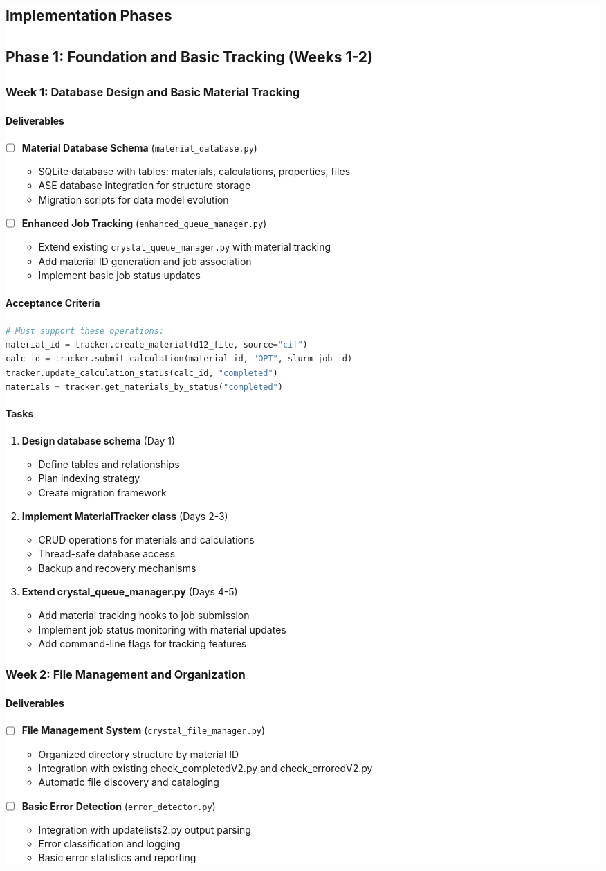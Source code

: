 ## Implementation Phases

## Phase 1: Foundation and Basic Tracking (Weeks 1-2)

### Week 1: Database Design and Basic Material Tracking

#### Deliverables
- [ ] **Material Database Schema** (`material_database.py`)
  - SQLite database with tables: materials, calculations, properties, files
  - ASE database integration for structure storage
  - Migration scripts for data model evolution

- [ ] **Enhanced Job Tracking** (`enhanced_queue_manager.py`)
  - Extend existing `crystal_queue_manager.py` with material tracking
  - Add material ID generation and job association
  - Implement basic job status updates

#### Acceptance Criteria
```python
# Must support these operations:
material_id = tracker.create_material(d12_file, source="cif")
calc_id = tracker.submit_calculation(material_id, "OPT", slurm_job_id)
tracker.update_calculation_status(calc_id, "completed")
materials = tracker.get_materials_by_status("completed")
```

#### Tasks
1. **Design database schema** (Day 1)
   - Define tables and relationships
   - Plan indexing strategy
   - Create migration framework

2. **Implement MaterialTracker class** (Days 2-3)
   - CRUD operations for materials and calculations
   - Thread-safe database access
   - Backup and recovery mechanisms

3. **Extend crystal_queue_manager.py** (Days 4-5)
   - Add material tracking hooks to job submission
   - Implement job status monitoring with material updates
   - Add command-line flags for tracking features

### Week 2: File Management and Organization

#### Deliverables
- [ ] **File Management System** (`crystal_file_manager.py`)
  - Organized directory structure by material ID
  - Integration with existing check_completedV2.py and check_erroredV2.py
  - Automatic file discovery and cataloging

- [ ] **Basic Error Detection** (`error_detector.py`)
  - Integration with updatelists2.py output parsing
  - Error classification and logging
  - Basic error statistics and reporting
